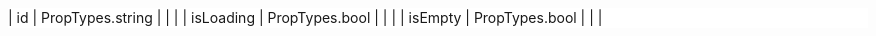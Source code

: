 | id                   | PropTypes.string                                                                                                                                                                                                                                                                                                                                                                                                                                                                                                                                                                                                                                                                                                                                                                                                                                                                                                                                                                                                             |                                                                                                                                                                                                                                                                                                                                                     |                                                                                                                                                                                                                                                                                                                                                  |
| isLoading            | PropTypes.bool                                                                                                                                                                                                                                                                                                                                                                                                                                                                                                                                                                                                                                                                                                                                                                                                                                                                                                                                                                                                               |                                                                                                                                                                                                                                                                                                                                                     |                                                                                                                                                                                                                                                                                                                                                  |
| isEmpty              | PropTypes.bool                                                                                                                                                                                                                                                                                                                                                                                                                                                                                                                                                                                                                                                                                                                                                                                                                                                                                                                                                                                                               |                                                                                                                                                                                                                                                                                                                                                     |                                                                                                                                                                                                                                                                                                                                                  |